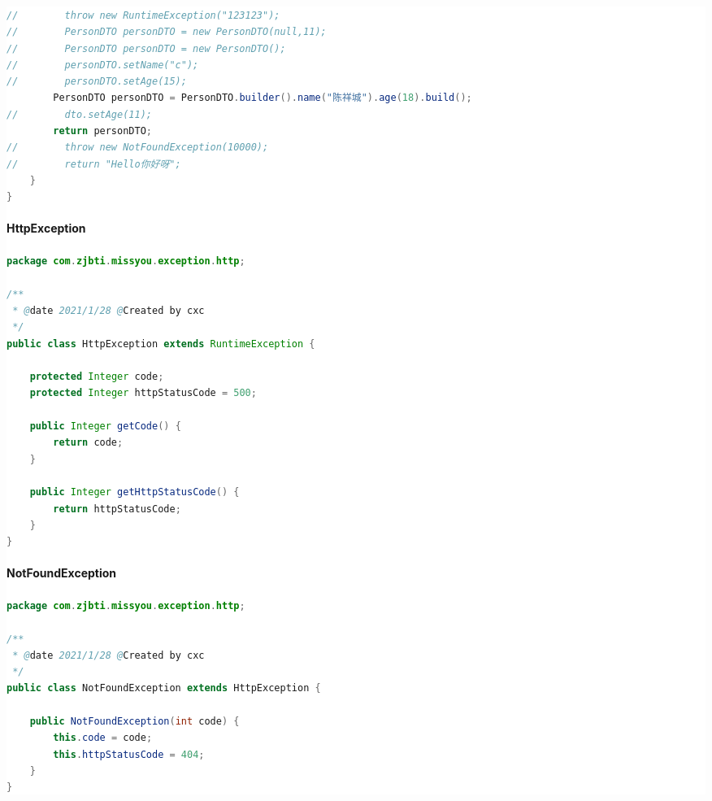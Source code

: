 ```java
//        throw new RuntimeException("123123");
//        PersonDTO personDTO = new PersonDTO(null,11);
//        PersonDTO personDTO = new PersonDTO();
//        personDTO.setName("c");
//        personDTO.setAge(15);
        PersonDTO personDTO = PersonDTO.builder().name("陈祥城").age(18).build();
//        dto.setAge(11);
        return personDTO;
//        throw new NotFoundException(10000);
//        return "Hello你好呀";
    }
}
```



#### HttpException

```java
package com.zjbti.missyou.exception.http;

/**
 * @date 2021/1/28 @Created by cxc
 */
public class HttpException extends RuntimeException {

    protected Integer code;
    protected Integer httpStatusCode = 500;

    public Integer getCode() {
        return code;
    }

    public Integer getHttpStatusCode() {
        return httpStatusCode;
    }
}

```



#### NotFoundException

```java
package com.zjbti.missyou.exception.http;

/**
 * @date 2021/1/28 @Created by cxc
 */
public class NotFoundException extends HttpException {

    public NotFoundException(int code) {
        this.code = code;
        this.httpStatusCode = 404;
    }
}

```
